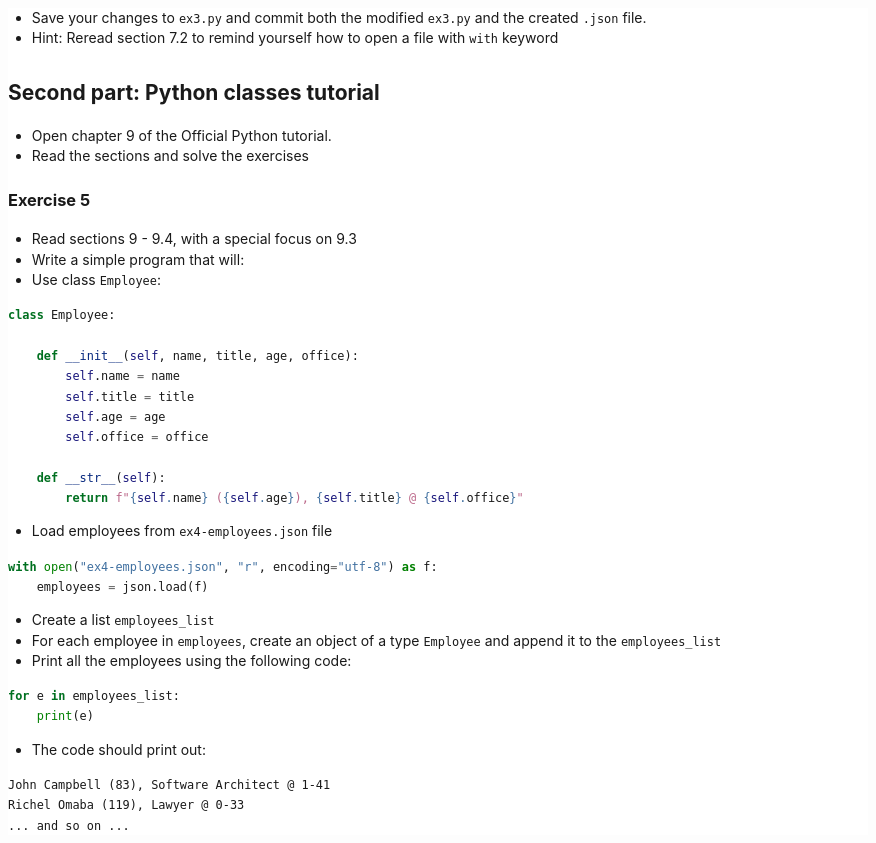 
- Save your changes to ` ex3.py ` and commit both the
  modified ` ex3.py ` and the created `.json` file.
- Hint: Reread section 7.2 to remind yourself how to open a file with `with`
  keyword

## Second part: Python classes tutorial

- Open chapter 9 of the Official Python tutorial.
- Read the sections and solve the exercises

### Exercise 5

- Read sections 9 - 9.4, with a special focus on 9.3
- Write a simple program that will:
- Use class `Employee`:

```python
class Employee:

    def __init__(self, name, title, age, office):
        self.name = name
        self.title = title
        self.age = age
        self.office = office

    def __str__(self):
        return f"{self.name} ({self.age}), {self.title} @ {self.office}"
```

- Load employees from `ex4-employees.json` file 

```python
with open("ex4-employees.json", "r", encoding="utf-8") as f:
    employees = json.load(f)
```



- Create a list `employees_list` 
- For each employee in `employees`, create an object of a type `Employee` and
  append it to the `employees_list`
- Print all the employees using the following code:

```python
for e in employees_list:
    print(e)
```

- The code should print out:

```
John Campbell (83), Software Architect @ 1-41
Richel Omaba (119), Lawyer @ 0-33
... and so on ...
```

